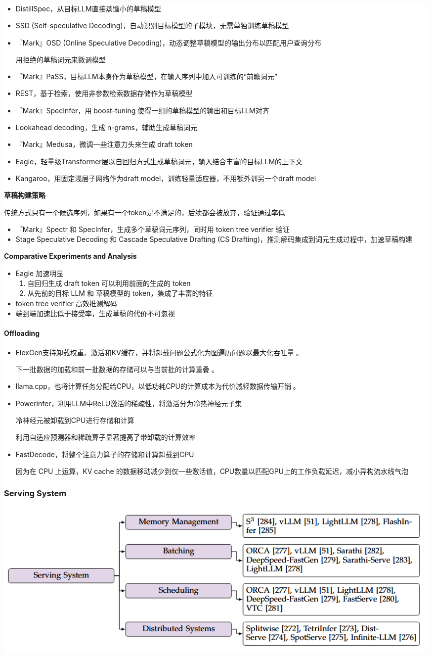 -   DistillSpec，从目标LLM直接蒸馏小的草稿模型

-   SSD (Self-speculative Decoding)，自动识别目标模型的子模块，无需单独训练草稿模型

-   『Mark』OSD (Online Speculative Decoding)，动态调整草稿模型的输出分布以匹配用户查询分布

    用拒绝的草稿词元来微调模型

-   『Mark』PaSS，目标LLM本身作为草稿模型，在输入序列中加入可训练的“前瞻词元”

-   REST，基于检索，使用非参数检索数据存储作为草稿模型

-   『Mark』SpecInfer，用 boost-tuning 使得一组的草稿模型的输出和目标LLM对齐

-   Lookahead decoding，生成 n-grams，辅助生成草稿词元

-   『Mark』Medusa，微调一些注意力头来生成 draft token

-   Eagle，轻量级Transformer层以自回归方式生成草稿词元，输入结合丰富的目标LLM的上下文

-   Kangaroo，用固定浅层子网络作为draft model，训练轻量适应器，不用额外训另一个draft model

**草稿构建策略**

传统方式只有一个候选序列，如果有一个token是不满足的，后续都会被放弃，验证通过率低

-   『Mark』Spectr 和 SpecInfer，生成多个草稿词元序列，同时用 token tree verifier 验证
-   Stage Speculative Decoding 和 Cascade Speculative Drafting (CS Drafting)，推测解码集成到词元生成过程中，加速草稿构建

**Comparative Experiments and Analysis**

-   Eagle 加速明显
    1.   自回归生成 draft token 可以利用前面的生成的 token
    2.   从先前的目标 LLM 和 草稿模型的 token，集成了丰富的特征
-   token tree verifier 高效推测解码
-   端到端加速比低于接受率，生成草稿的代价不可忽视

#### Offloading

-   FlexGen支持卸载权重、激活和KV缓存，并将卸载问题公式化为图遍历问题以最大化吞吐量 。

    下一批数据的加载和前一批数据的存储可以与当前批的计算重叠 。

-   llama.cpp，也将计算任务分配给CPU，以低功耗CPU的计算成本为代价减轻数据传输开销 。

-   Powerinfer，利用LLM中ReLU激活的稀疏性，将激活分为冷热神经元子集

    冷神经元被卸载到CPU进行存储和计算

    利用自适应预测器和稀疏算子显著提高了带卸载的计算效率

-   FastDecode，将整个注意力算子的存储和计算卸载到CPU

    因为在 CPU 上运算，KV cache 的数据移动减少到仅一些激活值，CPU数量以匹配GPU上的工作负载延迟，减小异构流水线气泡

### Serving System

![image-20250530145931125](mlsys_inference_paper_reports.assets/image-20250530145931125.png)
